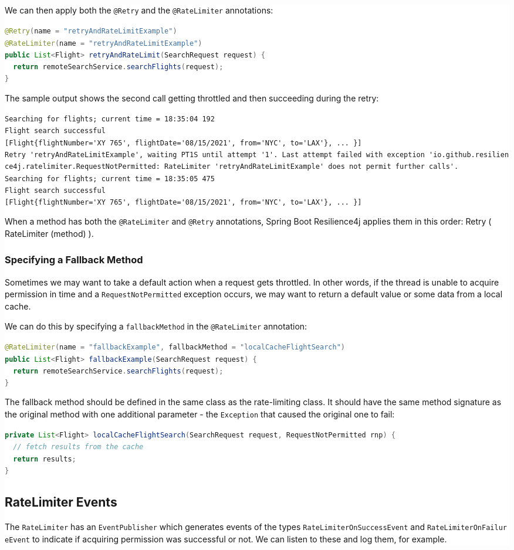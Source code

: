 We can then apply both the `@Retry` and the `@RateLimiter` annotations:

```java
@Retry(name = "retryAndRateLimitExample")
@RateLimiter(name = "retryAndRateLimitExample")
public List<Flight> retryAndRateLimit(SearchRequest request) {
  return remoteSearchService.searchFlights(request);
}
```

The sample output shows the second call getting throttled and then succeeding during the retry:

```shell
Searching for flights; current time = 18:35:04 192
Flight search successful
[Flight{flightNumber='XY 765', flightDate='08/15/2021', from='NYC', to='LAX'}, ... }]
Retry 'retryAndRateLimitExample', waiting PT1S until attempt '1'. Last attempt failed with exception 'io.github.resilience4j.ratelimiter.RequestNotPermitted: RateLimiter 'retryAndRateLimitExample' does not permit further calls'.
Searching for flights; current time = 18:35:05 475
Flight search successful
[Flight{flightNumber='XY 765', flightDate='08/15/2021', from='NYC', to='LAX'}, ... }]
```

When a method has both the `@RateLimiter` and `@Retry` annotations, Spring Boot Resilience4j applies them in this order: Retry ( RateLimiter (method) ).

### Specifying a Fallback Method

Sometimes we may want to take a default action when a request gets throttled. In other words, if the thread is unable to acquire permission in time and a `RequestNotPermitted` exception occurs, we may want to return a default value or some data from a local cache.

We can do this by specifying a `fallbackMethod` in the `@RateLimiter` annotation:

```java
@RateLimiter(name = "fallbackExample", fallbackMethod = "localCacheFlightSearch")
public List<Flight> fallbackExample(SearchRequest request) {
  return remoteSearchService.searchFlights(request);
}
```

The fallback method should be defined in the same class as the rate-limiting class. It should have the same method signature as the original method with one additional parameter - the `Exception` that caused the original one to fail:

```java
private List<Flight> localCacheFlightSearch(SearchRequest request, RequestNotPermitted rnp) {
  // fetch results from the cache
  return results;
}
```

## RateLimiter Events

The `RateLimiter` has an `EventPublisher` which generates events of the types `RateLimiterOnSuccessEvent` and `RateLimiterOnFailureEvent` to indicate if acquiring permission was successful or not. We can listen to these and log them, for example.
